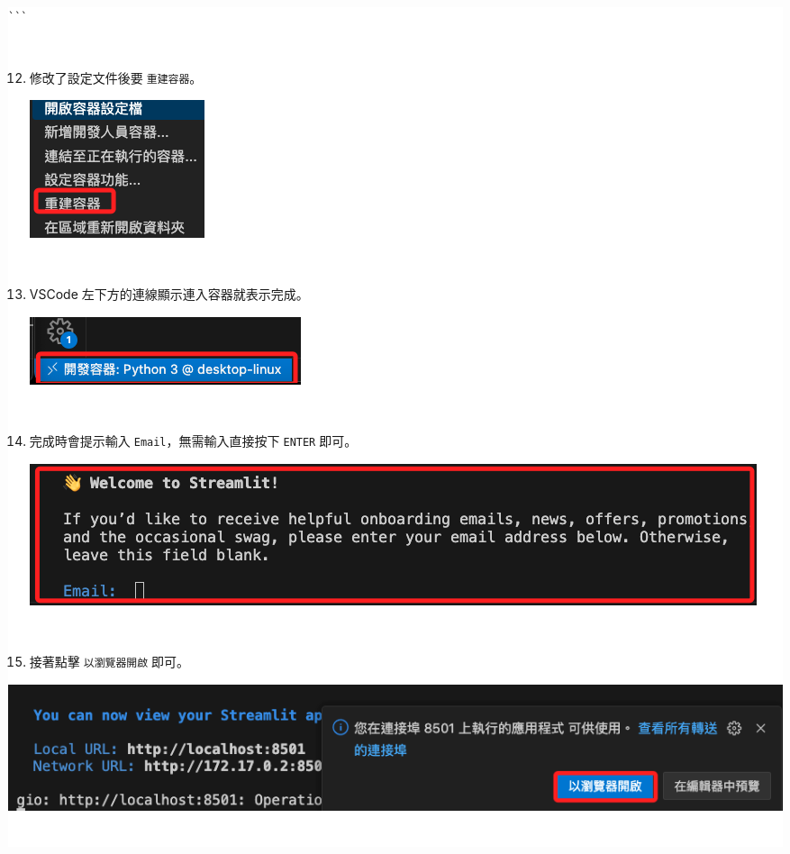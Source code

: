     ```

<br>

12. 修改了設定文件後要 `重建容器`。

    ![](images/img_49.png)

<br>

13. VSCode 左下方的連線顯示連入容器就表示完成。

    ![](images/img_14.png)

<br>

14. 完成時會提示輸入 `Email`，無需輸入直接按下 `ENTER` 即可。

    ![](images/img_50.png)

<br>

15. 接著點擊 `以瀏覽器開啟` 即可。

   ![](images/img_108.png)

<br>
